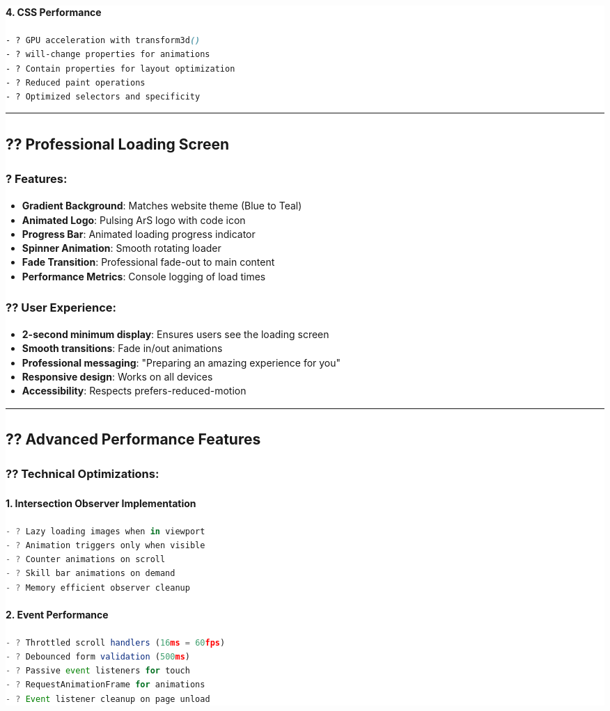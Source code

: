 #### 4. **CSS Performance**
```css
- ? GPU acceleration with transform3d()
- ? will-change properties for animations
- ? Contain properties for layout optimization
- ? Reduced paint operations
- ? Optimized selectors and specificity
```

---

## ?? **Professional Loading Screen**

### ? **Features:**
- **Gradient Background**: Matches website theme (Blue to Teal)
- **Animated Logo**: Pulsing ArS logo with code icon
- **Progress Bar**: Animated loading progress indicator
- **Spinner Animation**: Smooth rotating loader
- **Fade Transition**: Professional fade-out to main content
- **Performance Metrics**: Console logging of load times

### ?? **User Experience:**
- **2-second minimum display**: Ensures users see the loading screen
- **Smooth transitions**: Fade in/out animations
- **Professional messaging**: "Preparing an amazing experience for you"
- **Responsive design**: Works on all devices
- **Accessibility**: Respects prefers-reduced-motion

---

## ?? **Advanced Performance Features**

### ?? **Technical Optimizations:**

#### 1. **Intersection Observer Implementation**
```javascript
- ? Lazy loading images when in viewport
- ? Animation triggers only when visible
- ? Counter animations on scroll
- ? Skill bar animations on demand
- ? Memory efficient observer cleanup
```

#### 2. **Event Performance**
```javascript
- ? Throttled scroll handlers (16ms = 60fps)
- ? Debounced form validation (500ms)
- ? Passive event listeners for touch
- ? RequestAnimationFrame for animations
- ? Event listener cleanup on page unload
```
